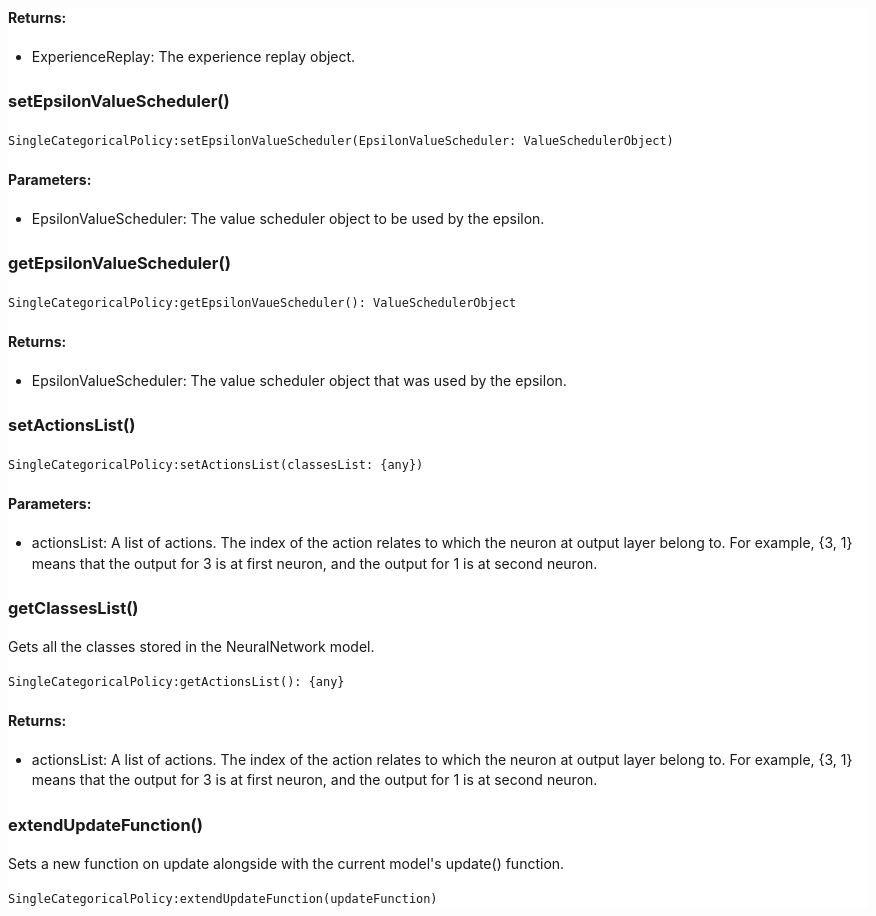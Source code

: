 #### Returns:

* ExperienceReplay: The experience replay object.

### setEpsilonValueScheduler()

```
SingleCategoricalPolicy:setEpsilonValueScheduler(EpsilonValueScheduler: ValueSchedulerObject)
```

#### Parameters:

* EpsilonValueScheduler: The value scheduler object to be used by the epsilon.

### getEpsilonValueScheduler()

```
SingleCategoricalPolicy:getEpsilonVaueScheduler(): ValueSchedulerObject
```

#### Returns:

* EpsilonValueScheduler: The value scheduler object that was used by the epsilon.

### setActionsList()

```
SingleCategoricalPolicy:setActionsList(classesList: {any})
```

#### Parameters:

* actionsList: A list of actions. The index of the action relates to which the neuron at output layer belong to. For example, {3, 1} means that the output for 3 is at first neuron, and the output for 1 is at second neuron.

### getClassesList()

Gets all the classes stored in the NeuralNetwork model.

```
SingleCategoricalPolicy:getActionsList(): {any}
```

#### Returns:

* actionsList: A list of actions. The index of the action relates to which the neuron at output layer belong to. For example, {3, 1} means that the output for 3 is at first neuron, and the output for 1 is at second neuron.

### extendUpdateFunction()

Sets a new function on update alongside with the current model's update() function. 

```
SingleCategoricalPolicy:extendUpdateFunction(updateFunction)
```
